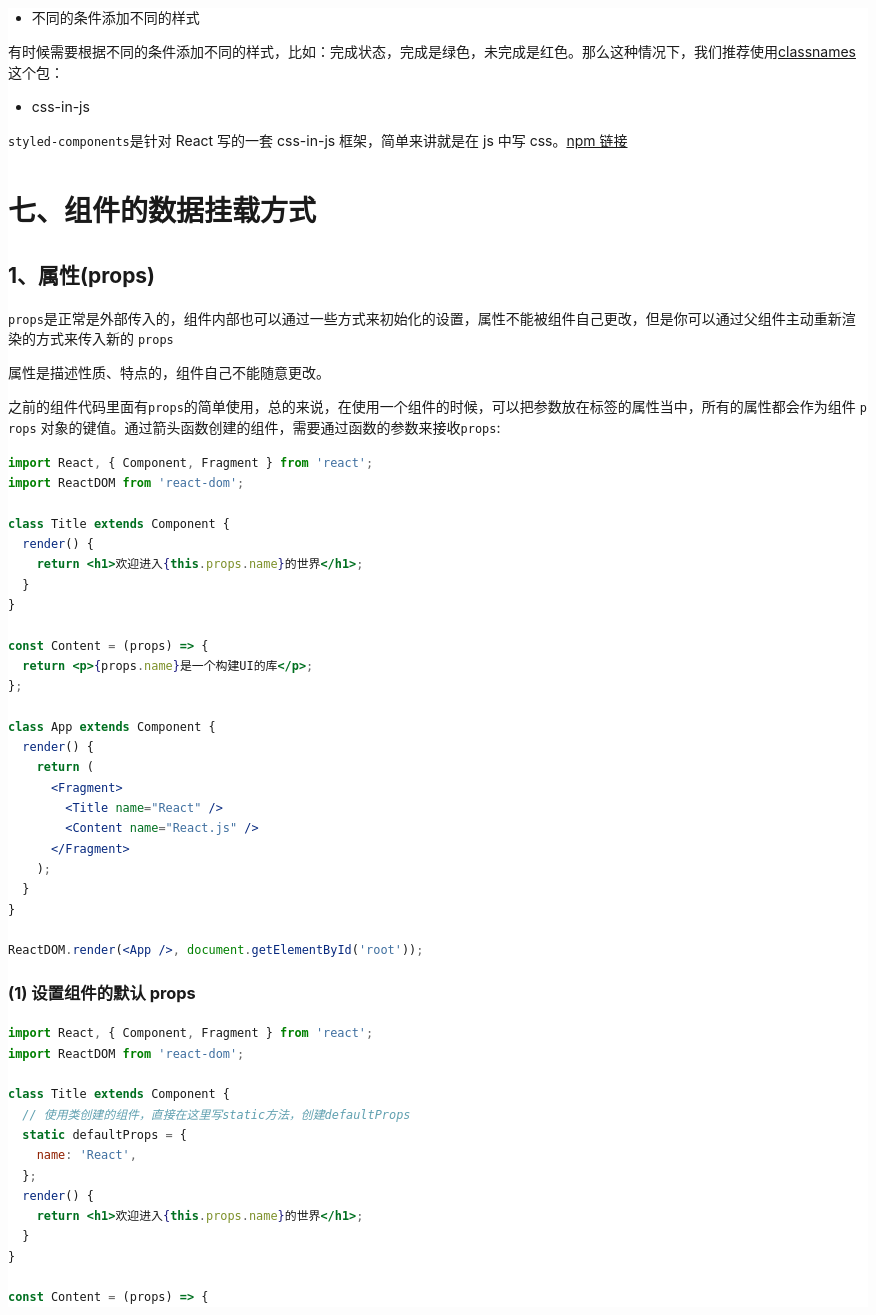 - 不同的条件添加不同的样式

有时候需要根据不同的条件添加不同的样式，比如：完成状态，完成是绿色，未完成是红色。那么这种情况下，我们推荐使用[classnames](https://www.npmjs.com/package/classnames)这个包：

- css-in-js

`styled-components`是针对 React 写的一套 css-in-js 框架，简单来讲就是在 js 中写 css。[npm 链接](https://www.npmjs.com/package/styled-components)

# 七、组件的数据挂载方式

## 1、属性(props)

`props`是正常是外部传入的，组件内部也可以通过一些方式来初始化的设置，属性不能被组件自己更改，但是你可以通过父组件主动重新渲染的方式来传入新的 `props`

属性是描述性质、特点的，组件自己不能随意更改。

之前的组件代码里面有`props`的简单使用，总的来说，在使用一个组件的时候，可以把参数放在标签的属性当中，所有的属性都会作为组件 `props` 对象的键值。通过箭头函数创建的组件，需要通过函数的参数来接收`props`:

```jsx
import React, { Component, Fragment } from 'react';
import ReactDOM from 'react-dom';

class Title extends Component {
  render() {
    return <h1>欢迎进入{this.props.name}的世界</h1>;
  }
}

const Content = (props) => {
  return <p>{props.name}是一个构建UI的库</p>;
};

class App extends Component {
  render() {
    return (
      <Fragment>
        <Title name="React" />
        <Content name="React.js" />
      </Fragment>
    );
  }
}

ReactDOM.render(<App />, document.getElementById('root'));
```

### (1) 设置组件的默认 props

```jsx
import React, { Component, Fragment } from 'react';
import ReactDOM from 'react-dom';

class Title extends Component {
  // 使用类创建的组件，直接在这里写static方法，创建defaultProps
  static defaultProps = {
    name: 'React',
  };
  render() {
    return <h1>欢迎进入{this.props.name}的世界</h1>;
  }
}

const Content = (props) => {
```